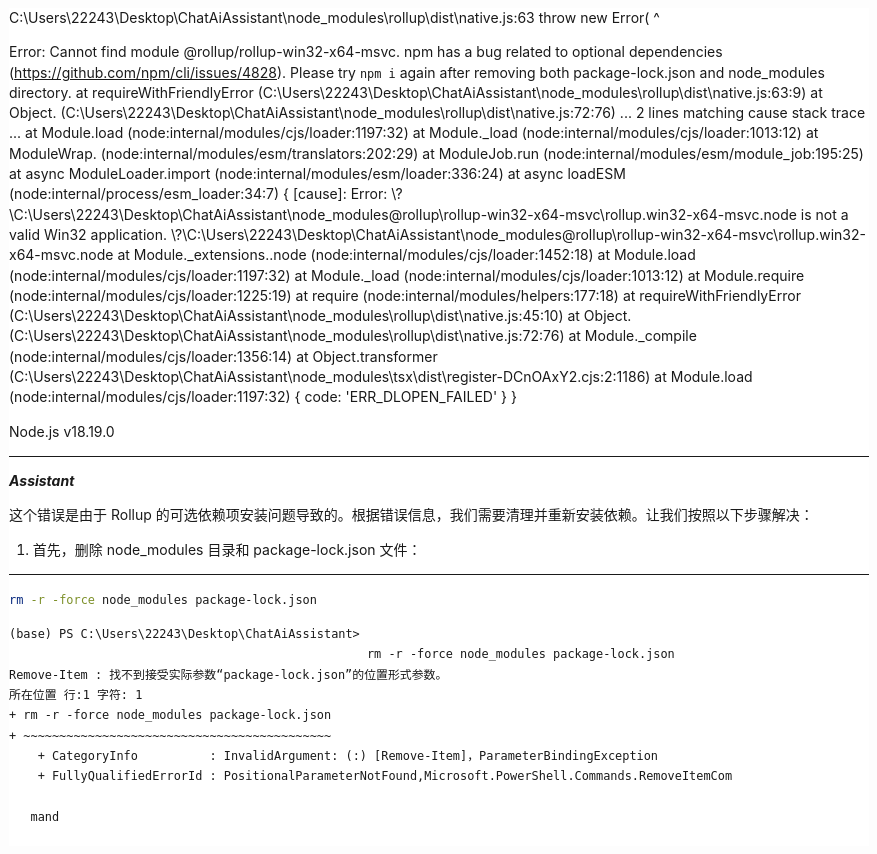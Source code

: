 C:\Users\22243\Desktop\ChatAiAssistant\node_modules\rollup\dist\native.js:63
                throw new Error(
                      ^

Error: Cannot find module @rollup/rollup-win32-x64-msvc. npm has a bug related to optional dependencies (https://github.com/npm/cli/issues/4828). Please try `npm i` again after removing both package-lock.json and node_modules directory.
    at requireWithFriendlyError (C:\Users\22243\Desktop\ChatAiAssistant\node_modules\rollup\dist\native.js:63:9)
    at Object.<anonymous> (C:\Users\22243\Desktop\ChatAiAssistant\node_modules\rollup\dist\native.js:72:76)
    ... 2 lines matching cause stack trace ...
    at Module.load (node:internal/modules/cjs/loader:1197:32)
    at Module._load (node:internal/modules/cjs/loader:1013:12)
    at ModuleWrap.<anonymous> (node:internal/modules/esm/translators:202:29)
    at ModuleJob.run (node:internal/modules/esm/module_job:195:25)
    at async ModuleLoader.import (node:internal/modules/esm/loader:336:24)
    at async loadESM (node:internal/process/esm_loader:34:7) {
  [cause]: Error: \\?\C:\Users\22243\Desktop\ChatAiAssistant\node_modules\@rollup\rollup-win32-x64-msvc\rollup.win32-x64-msvc.node is not a valid Win32 application.
  \\?\C:\Users\22243\Desktop\ChatAiAssistant\node_modules\@rollup\rollup-win32-x64-msvc\rollup.win32-x64-msvc.node
      at Module._extensions..node (node:internal/modules/cjs/loader:1452:18)
      at Module.load (node:internal/modules/cjs/loader:1197:32)
      at Module._load (node:internal/modules/cjs/loader:1013:12)
      at Module.require (node:internal/modules/cjs/loader:1225:19)
      at require (node:internal/modules/helpers:177:18)
      at requireWithFriendlyError (C:\Users\22243\Desktop\ChatAiAssistant\node_modules\rollup\dist\native.js:45:10)
      at Object.<anonymous> (C:\Users\22243\Desktop\ChatAiAssistant\node_modules\rollup\dist\native.js:72:76)
      at Module._compile (node:internal/modules/cjs/loader:1356:14)
      at Object.transformer (C:\Users\22243\Desktop\ChatAiAssistant\node_modules\tsx\dist\register-DCnOAxY2.cjs:2:1186)
      at Module.load (node:internal/modules/cjs/loader:1197:32) {
    code: 'ERR_DLOPEN_FAILED'
  }
}

Node.js v18.19.0


---

_**Assistant**_

这个错误是由于 Rollup 的可选依赖项安装问题导致的。根据错误信息，我们需要清理并重新安装依赖。让我们按照以下步骤解决：

1. 首先，删除 node_modules 目录和 package-lock.json 文件：


---

```bash
rm -r -force node_modules package-lock.json
```

```
(base) PS C:\Users\22243\Desktop\ChatAiAssistant>
                                                  rm -r -force node_modules package-lock.json
Remove-Item : 找不到接受实际参数“package-lock.json”的位置形式参数。
所在位置 行:1 字符: 1
+ rm -r -force node_modules package-lock.json
+ ~~~~~~~~~~~~~~~~~~~~~~~~~~~~~~~~~~~~~~~~~~~
    + CategoryInfo          : InvalidArgument: (:) [Remove-Item]，ParameterBindingException
    + FullyQualifiedErrorId : PositionalParameterNotFound,Microsoft.PowerShell.Commands.RemoveItemCom

   mand


```